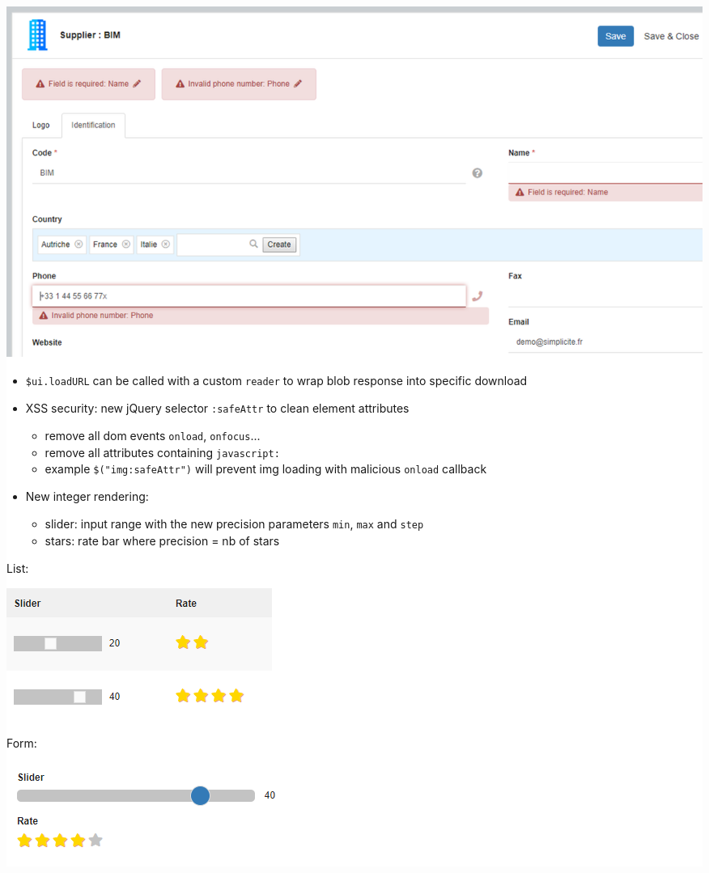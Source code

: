![](formmsg.png)

- `$ui.loadURL` can be called with a custom `reader` to wrap blob response into specific download

- XSS security: new jQuery selector `:safeAttr` to clean element attributes
	- remove all dom events `onload`, `onfocus`...
	- remove all attributes containing `javascript:`
	- example `$("img:safeAttr")` will prevent img loading with malicious `onload` callback

- New integer rendering: 
	- slider: input range with the new precision parameters `min`, `max` and `step`
	- stars: rate bar where precision = nb of stars

List:

![](slider.png)

Form:

![](slider2.png)
